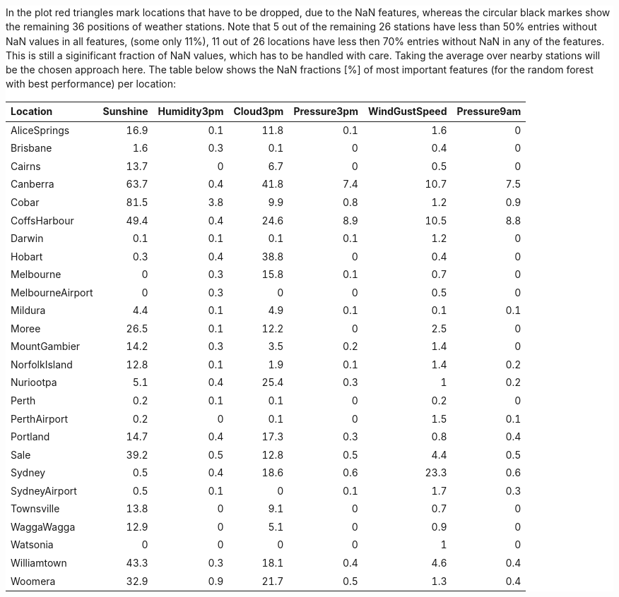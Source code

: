 In the plot red triangles mark locations that have to be dropped, due to the NaN features, whereas the circular black markes show the remaining 36 positions of weather stations. Note that 5 out of the remaining 26 stations have less than 50% entries without NaN values in all features, (some only 11%), 11 out of 26 locations have less then 70% entries without NaN in any of the features. This is still a siginificant fraction of NaN values, which has to be handled with care. Taking the average over nearby stations will be the chosen approach here. The table below shows the NaN fractions [%] of most important features (for the random forest with best performance) per location:

| Location         |   Sunshine |   Humidity3pm |   Cloud3pm |   Pressure3pm |   WindGustSpeed |   Pressure9am |
|:-----------------|-----------:|--------------:|-----------:|--------------:|----------------:|--------------:|
| AliceSprings     |       16.9 |           0.1 |       11.8 |           0.1 |             1.6 |           0   |
| Brisbane         |        1.6 |           0.3 |        0.1 |           0   |             0.4 |           0   |
| Cairns           |       13.7 |           0   |        6.7 |           0   |             0.5 |           0   |
| Canberra         |       63.7 |           0.4 |       41.8 |           7.4 |            10.7 |           7.5 |
| Cobar            |       81.5 |           3.8 |        9.9 |           0.8 |             1.2 |           0.9 |
| CoffsHarbour     |       49.4 |           0.4 |       24.6 |           8.9 |            10.5 |           8.8 |
| Darwin           |        0.1 |           0.1 |        0.1 |           0.1 |             1.2 |           0   |
| Hobart           |        0.3 |           0.4 |       38.8 |           0   |             0.4 |           0   |
| Melbourne        |        0   |           0.3 |       15.8 |           0.1 |             0.7 |           0   |
| MelbourneAirport |        0   |           0.3 |        0   |           0   |             0.5 |           0   |
| Mildura          |        4.4 |           0.1 |        4.9 |           0.1 |             0.1 |           0.1 |
| Moree            |       26.5 |           0.1 |       12.2 |           0   |             2.5 |           0   |
| MountGambier     |       14.2 |           0.3 |        3.5 |           0.2 |             1.4 |           0   |
| NorfolkIsland    |       12.8 |           0.1 |        1.9 |           0.1 |             1.4 |           0.2 |
| Nuriootpa        |        5.1 |           0.4 |       25.4 |           0.3 |             1   |           0.2 |
| Perth            |        0.2 |           0.1 |        0.1 |           0   |             0.2 |           0   |
| PerthAirport     |        0.2 |           0   |        0.1 |           0   |             1.5 |           0.1 |
| Portland         |       14.7 |           0.4 |       17.3 |           0.3 |             0.8 |           0.4 |
| Sale             |       39.2 |           0.5 |       12.8 |           0.5 |             4.4 |           0.5 |
| Sydney           |        0.5 |           0.4 |       18.6 |           0.6 |            23.3 |           0.6 |
| SydneyAirport    |        0.5 |           0.1 |        0   |           0.1 |             1.7 |           0.3 |
| Townsville       |       13.8 |           0   |        9.1 |           0   |             0.7 |           0   |
| WaggaWagga       |       12.9 |           0   |        5.1 |           0   |             0.9 |           0   |
| Watsonia         |        0   |           0   |        0   |           0   |             1   |           0   |
| Williamtown      |       43.3 |           0.3 |       18.1 |           0.4 |             4.6 |           0.4 |
| Woomera          |       32.9 |           0.9 |       21.7 |           0.5 |             1.3 |           0.4 |
